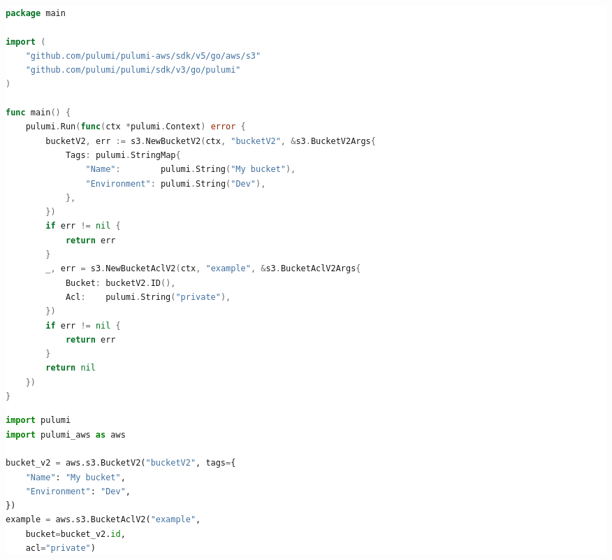 
</pulumi-choosable>
</div>


<div>
<pulumi-choosable type="language" values="go">

```go
package main

import (
	"github.com/pulumi/pulumi-aws/sdk/v5/go/aws/s3"
	"github.com/pulumi/pulumi/sdk/v3/go/pulumi"
)

func main() {
	pulumi.Run(func(ctx *pulumi.Context) error {
		bucketV2, err := s3.NewBucketV2(ctx, "bucketV2", &s3.BucketV2Args{
			Tags: pulumi.StringMap{
				"Name":        pulumi.String("My bucket"),
				"Environment": pulumi.String("Dev"),
			},
		})
		if err != nil {
			return err
		}
		_, err = s3.NewBucketAclV2(ctx, "example", &s3.BucketAclV2Args{
			Bucket: bucketV2.ID(),
			Acl:    pulumi.String("private"),
		})
		if err != nil {
			return err
		}
		return nil
	})
}
```


</pulumi-choosable>
</div>


<div>
<pulumi-choosable type="language" values="python">

```python
import pulumi
import pulumi_aws as aws

bucket_v2 = aws.s3.BucketV2("bucketV2", tags={
    "Name": "My bucket",
    "Environment": "Dev",
})
example = aws.s3.BucketAclV2("example",
    bucket=bucket_v2.id,
    acl="private")
```
